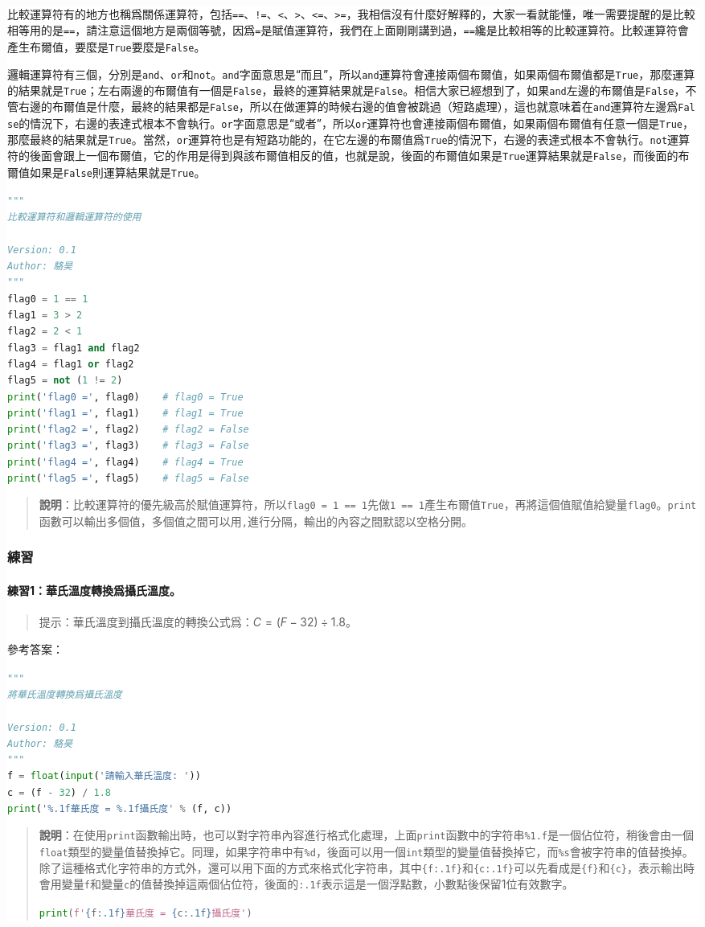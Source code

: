 比較運算符有的地方也稱爲關係運算符，包括`==`、`!=`、`<`、`>`、`<=`、`>=`，我相信沒有什麼好解釋的，大家一看就能懂，唯一需要提醒的是比較相等用的是`==`，請注意這個地方是兩個等號，因爲`=`是賦值運算符，我們在上面剛剛講到過，`==`纔是比較相等的比較運算符。比較運算符會產生布爾值，要麼是`True`要麼是`False`。

邏輯運算符有三個，分別是`and`、`or`和`not`。`and`字面意思是“而且”，所以`and`運算符會連接兩個布爾值，如果兩個布爾值都是`True`，那麼運算的結果就是`True`；左右兩邊的布爾值有一個是`False`，最終的運算結果就是`False`。相信大家已經想到了，如果`and`左邊的布爾值是`False`，不管右邊的布爾值是什麼，最終的結果都是`False`，所以在做運算的時候右邊的值會被跳過（短路處理），這也就意味着在`and`運算符左邊爲`False`的情況下，右邊的表達式根本不會執行。`or`字面意思是“或者”，所以`or`運算符也會連接兩個布爾值，如果兩個布爾值有任意一個是`True`，那麼最終的結果就是`True`。當然，`or`運算符也是有短路功能的，在它左邊的布爾值爲`True`的情況下，右邊的表達式根本不會執行。`not`運算符的後面會跟上一個布爾值，它的作用是得到與該布爾值相反的值，也就是說，後面的布爾值如果是`True`運算結果就是`False`，而後面的布爾值如果是`False`則運算結果就是`True`。

```Python
"""
比較運算符和邏輯運算符的使用

Version: 0.1
Author: 駱昊
"""
flag0 = 1 == 1
flag1 = 3 > 2
flag2 = 2 < 1
flag3 = flag1 and flag2
flag4 = flag1 or flag2
flag5 = not (1 != 2)
print('flag0 =', flag0)    # flag0 = True
print('flag1 =', flag1)    # flag1 = True
print('flag2 =', flag2)    # flag2 = False
print('flag3 =', flag3)    # flag3 = False
print('flag4 =', flag4)    # flag4 = True
print('flag5 =', flag5)    # flag5 = False
```

> **說明**：比較運算符的優先級高於賦值運算符，所以`flag0 = 1 == 1`先做`1 == 1`產生布爾值`True`，再將這個值賦值給變量`flag0`。`print`函數可以輸出多個值，多個值之間可以用`,`進行分隔，輸出的內容之間默認以空格分開。

### 練習

#### 練習1：華氏溫度轉換爲攝氏溫度。

> 提示：華氏溫度到攝氏溫度的轉換公式爲：$C=(F - 32) \div 1.8$。

參考答案：

```Python
"""
將華氏溫度轉換爲攝氏溫度

Version: 0.1
Author: 駱昊
"""
f = float(input('請輸入華氏溫度: '))
c = (f - 32) / 1.8
print('%.1f華氏度 = %.1f攝氏度' % (f, c))
```

> **說明**：在使用`print`函數輸出時，也可以對字符串內容進行格式化處理，上面`print`函數中的字符串`%1.f`是一個佔位符，稍後會由一個`float`類型的變量值替換掉它。同理，如果字符串中有`%d`，後面可以用一個`int`類型的變量值替換掉它，而`%s`會被字符串的值替換掉。除了這種格式化字符串的方式外，還可以用下面的方式來格式化字符串，其中`{f:.1f}`和`{c:.1f}`可以先看成是`{f}`和`{c}`，表示輸出時會用變量`f`和變量`c`的值替換掉這兩個佔位符，後面的`:.1f`表示這是一個浮點數，小數點後保留1位有效數字。
>
> ```Python
> print(f'{f:.1f}華氏度 = {c:.1f}攝氏度')
> ```
